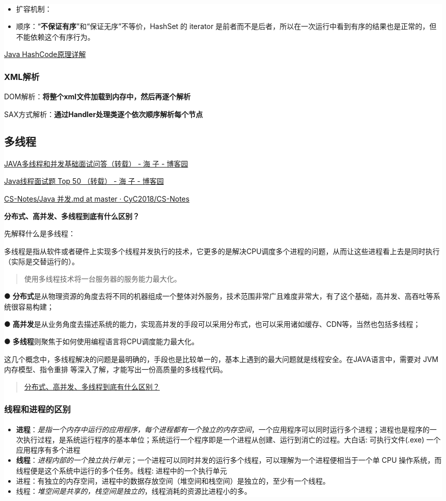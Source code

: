 - 扩容机制：

- 顺序：“**不保证有序**”和“保证无序”不等价，HashSet 的 iterator 是前者而不是后者，所以在一次运行中看到有序的结果也是正常的，但不能依赖这个有序行为。



[Java HashCode原理详解 ](http://how2j.cn/k/collection/collection-hashcode/371.html)







### XML解析

DOM解析：**将整个xml文件加载到内存中，然后再逐个解析**

SAX方式解析：**通过Handler处理类逐个依次顺序解析每个节点**





## 多线程

[JAVA多线程和并发基础面试问答（转载） - 海 子 - 博客园](https://www.cnblogs.com/dolphin0520/p/3932934.html "JAVA多线程和并发基础面试问答（转载） - 海 子 - 博客园")

[Java线程面试题 Top 50 （转载） - 海 子 - 博客园](https://www.cnblogs.com/dolphin0520/p/3958019.html "Java线程面试题 Top 50 （转载） - 海 子 - 博客园")

[CS-Notes/Java 并发.md at master · CyC2018/CS-Notes](https://github.com/CyC2018/CS-Notes/blob/master/docs/notes/Java%20%E5%B9%B6%E5%8F%91.md)



**分布式、高并发、多线程到底有什么区别？**

先解释什么是多线程：

多线程是指从软件或者硬件上实现多个线程并发执行的技术，它更多的是解决CPU调度多个进程的问题，从而让这些进程看上去是同时执行（实际是交替运行的）。

> 使用多线程技术将一台服务器的服务能力最大化。



● **分布式**是从物理资源的角度去将不同的机器组成一个整体对外服务，技术范围非常广且难度非常大，有了这个基础，高并发、高吞吐等系统很容易构建；

● **高并发**是从业务角度去描述系统的能力，实现高并发的手段可以采用分布式，也可以采用诸如缓存、CDN等，当然也包括多线程；

● **多线程**则聚焦于如何使用编程语言将CPU调度能力最大化。

这几个概念中，多线程解决的问题是最明确的，手段也是比较单一的，基本上遇到的最大问题就是线程安全。在JAVA语言中，需要对 JVM内存模型、指令重排 等深入了解，才能写出一份高质量的多线程代码。

>  [分布式、高并发、多线程到底有什么区别？](http://www.zhiliaotang.net/jishujiaoliu/Java/861.html) 



### 线程和进程的区别

- **进程**：*是指一个内存中运行的应用程序，每个进程都有一个独立的内存空间*，一个应用程序可以同时运行多个进程；进程也是程序的一次执行过程，是系统运行程序的基本单位；系统运行一个程序即是一个进程从创建、运行到消亡的过程。大白话: 可执行文件(.exe) 一个应用程序有多个进程
- **线程**：*进程内部的一个独立执行单元*；一个进程可以同时并发的运行多个线程，可以理解为一个进程便相当于一个单 CPU 操作系统，而线程便是这个系统中运行的多个任务。线程: 进程中的一个执行单元
- 进程：有独立的内存空间，进程中的数据存放空间（堆空间和栈空间）是独立的，至少有一个线程。
- 线程：*堆空间是共享的，栈空间是独立的*，线程消耗的资源比进程小的多。
